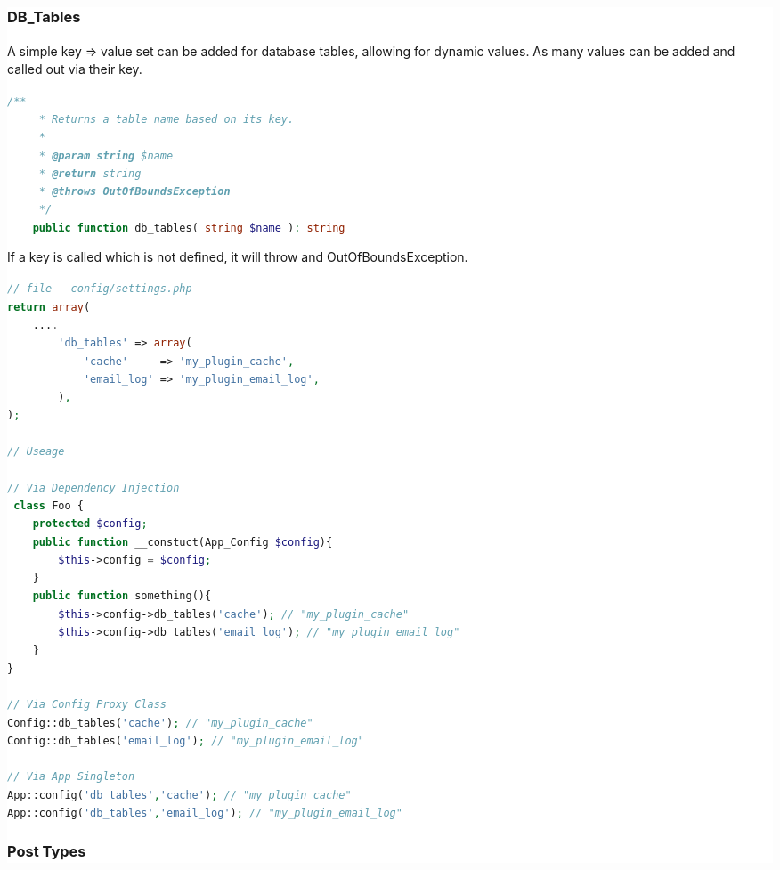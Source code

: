 ### DB\_Tables

A simple key =&gt; value set can be added for database tables, allowing for dynamic values. As many values can be added and called out via their key. 

```php
/**
	 * Returns a table name based on its key.
	 *
	 * @param string $name
	 * @return string
	 * @throws OutOfBoundsException
	 */
	public function db_tables( string $name ): string
```

If a key is called which is not defined, it will throw and OutOfBoundsException.

```php
// file - config/settings.php
return array(
    ....
	 	'db_tables' => array(
	 		'cache'     => 'my_plugin_cache',
	 		'email_log' => 'my_plugin_email_log',
	 	),
);

// Useage

// Via Dependency Injection 
 class Foo {
    protected $config;
    public function __constuct(App_Config $config){
        $this->config = $config;
    }
    public function something(){
        $this->config->db_tables('cache'); // "my_plugin_cache"
        $this->config->db_tables('email_log'); // "my_plugin_email_log"
    }
}

// Via Config Proxy Class
Config::db_tables('cache'); // "my_plugin_cache"
Config::db_tables('email_log'); // "my_plugin_email_log"

// Via App Singleton
App::config('db_tables','cache'); // "my_plugin_cache"
App::config('db_tables','email_log'); // "my_plugin_email_log"
```

### Post Types
